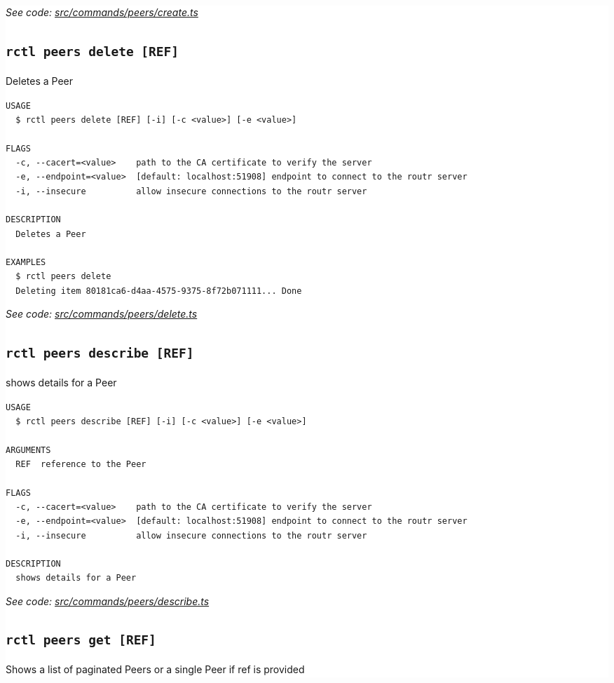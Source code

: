 _See code: [src/commands/peers/create.ts](https://github.com/fonoster/routr/blob/v2.8.0/mods/ctl/src/commands/peers/create.ts)_

## `rctl peers delete [REF]`

Deletes a Peer

```
USAGE
  $ rctl peers delete [REF] [-i] [-c <value>] [-e <value>]

FLAGS
  -c, --cacert=<value>    path to the CA certificate to verify the server
  -e, --endpoint=<value>  [default: localhost:51908] endpoint to connect to the routr server
  -i, --insecure          allow insecure connections to the routr server

DESCRIPTION
  Deletes a Peer

EXAMPLES
  $ rctl peers delete
  Deleting item 80181ca6-d4aa-4575-9375-8f72b071111... Done
```

_See code: [src/commands/peers/delete.ts](https://github.com/fonoster/routr/blob/v2.8.0/mods/ctl/src/commands/peers/delete.ts)_

## `rctl peers describe [REF]`

shows details for a Peer

```
USAGE
  $ rctl peers describe [REF] [-i] [-c <value>] [-e <value>]

ARGUMENTS
  REF  reference to the Peer

FLAGS
  -c, --cacert=<value>    path to the CA certificate to verify the server
  -e, --endpoint=<value>  [default: localhost:51908] endpoint to connect to the routr server
  -i, --insecure          allow insecure connections to the routr server

DESCRIPTION
  shows details for a Peer
```

_See code: [src/commands/peers/describe.ts](https://github.com/fonoster/routr/blob/v2.8.0/mods/ctl/src/commands/peers/describe.ts)_

## `rctl peers get [REF]`

Shows a list of paginated Peers or a single Peer if ref is provided
